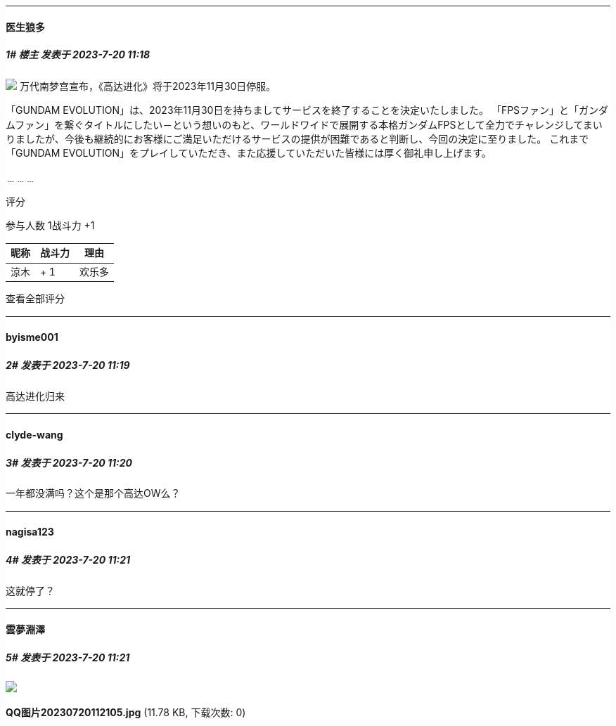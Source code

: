 
*****

####  医生狼多  
##### 1#       楼主       发表于 2023-7-20 11:18

<img src="https://static.saraba1st.com/image/smiley/face2017/067.png" referrerpolicy="no-referrer">
万代南梦宫宣布，《高达进化》将于2023年11月30日停服。

「GUNDAM EVOLUTION」は、2023年11月30日を持ちましてサービスを終了することを決定いたしました。
「FPSファン」と「ガンダムファン」を繋ぐタイトルにしたい－という想いのもと、ワールドワイドで展開する本格ガンダムFPSとして全力でチャレンジしてまいりましたが、今後も継続的にお客様にご満足いただけるサービスの提供が困難であると判断し、今回の決定に至りました。
これまで「GUNDAM EVOLUTION」をプレイしていただき、また応援していただいた皆様には厚く御礼申し上げます。

﹍﹍﹍

评分

 参与人数 1战斗力 +1

|昵称|战斗力|理由|
|----|---|---|
| 涼木| + 1|欢乐多|

查看全部评分

*****

####  byisme001  
##### 2#       发表于 2023-7-20 11:19

高达进化归来

*****

####  clyde-wang  
##### 3#       发表于 2023-7-20 11:20

一年都没满吗？这个是那个高达OW么？

*****

####  nagisa123  
##### 4#       发表于 2023-7-20 11:21

这就停了？

*****

####  雲夢淵澤  
##### 5#       发表于 2023-7-20 11:21

<img src="https://img.saraba1st.com/forum/202307/20/112117fl3ygp4d5dd365zl.jpg" referrerpolicy="no-referrer">

<strong>QQ图片20230720112105.jpg</strong> (11.78 KB, 下载次数: 0)
